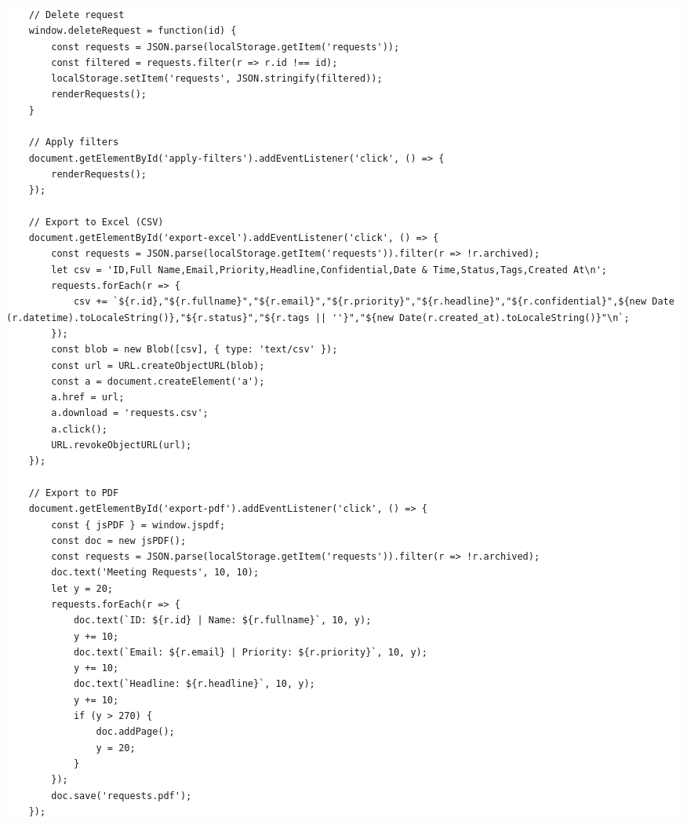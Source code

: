         // Delete request
        window.deleteRequest = function(id) {
            const requests = JSON.parse(localStorage.getItem('requests'));
            const filtered = requests.filter(r => r.id !== id);
            localStorage.setItem('requests', JSON.stringify(filtered));
            renderRequests();
        }

        // Apply filters
        document.getElementById('apply-filters').addEventListener('click', () => {
            renderRequests();
        });

        // Export to Excel (CSV)
        document.getElementById('export-excel').addEventListener('click', () => {
            const requests = JSON.parse(localStorage.getItem('requests')).filter(r => !r.archived);
            let csv = 'ID,Full Name,Email,Priority,Headline,Confidential,Date & Time,Status,Tags,Created At\n';
            requests.forEach(r => {
                csv += `${r.id},"${r.fullname}","${r.email}","${r.priority}","${r.headline}","${r.confidential}",${new Date(r.datetime).toLocaleString()},"${r.status}","${r.tags || ''}","${new Date(r.created_at).toLocaleString()}"\n`;
            });
            const blob = new Blob([csv], { type: 'text/csv' });
            const url = URL.createObjectURL(blob);
            const a = document.createElement('a');
            a.href = url;
            a.download = 'requests.csv';
            a.click();
            URL.revokeObjectURL(url);
        });

        // Export to PDF
        document.getElementById('export-pdf').addEventListener('click', () => {
            const { jsPDF } = window.jspdf;
            const doc = new jsPDF();
            const requests = JSON.parse(localStorage.getItem('requests')).filter(r => !r.archived);
            doc.text('Meeting Requests', 10, 10);
            let y = 20;
            requests.forEach(r => {
                doc.text(`ID: ${r.id} | Name: ${r.fullname}`, 10, y);
                y += 10;
                doc.text(`Email: ${r.email} | Priority: ${r.priority}`, 10, y);
                y += 10;
                doc.text(`Headline: ${r.headline}`, 10, y);
                y += 10;
                if (y > 270) {
                    doc.addPage();
                    y = 20;
                }
            });
            doc.save('requests.pdf');
        });
